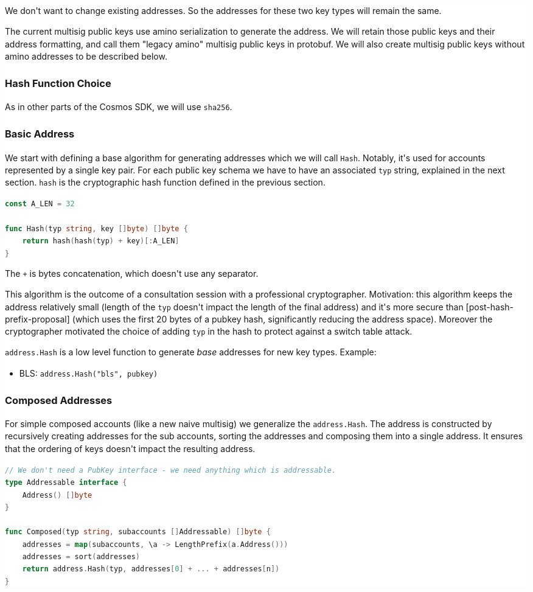 We don't want to change existing addresses. So the addresses for these two key types will remain the same.

The current multisig public keys use amino serialization to generate the address. We will retain
those public keys and their address formatting, and call them "legacy amino" multisig public keys
in protobuf. We will also create multisig public keys without amino addresses to be described below.

### Hash Function Choice

As in other parts of the Cosmos SDK, we will use `sha256`.

### Basic Address

We start with defining a base algorithm for generating addresses which we will call `Hash`. Notably, it's used for accounts represented by a single key pair. For each public key schema we have to have an associated `typ` string, explained in the next section. `hash` is the cryptographic hash function defined in the previous section.

```go
const A_LEN = 32

func Hash(typ string, key []byte) []byte {
    return hash(hash(typ) + key)[:A_LEN]
}
```

The `+` is bytes concatenation, which doesn't use any separator.

This algorithm is the outcome of a consultation session with a professional cryptographer.
Motivation: this algorithm keeps the address relatively small (length of the `typ` doesn't impact the length of the final address)
and it's more secure than [post-hash-prefix-proposal] (which uses the first 20 bytes of a pubkey hash, significantly reducing the address space).
Moreover the cryptographer motivated the choice of adding `typ` in the hash to protect against a switch table attack.

`address.Hash` is a low level function to generate _base_ addresses for new key types. Example:

* BLS: `address.Hash("bls", pubkey)`

### Composed Addresses

For simple composed accounts (like a new naive multisig) we generalize the `address.Hash`. The address is constructed by recursively creating addresses for the sub accounts, sorting the addresses and composing them into a single address. It ensures that the ordering of keys doesn't impact the resulting address.

```go
// We don't need a PubKey interface - we need anything which is addressable.
type Addressable interface {
    Address() []byte
}

func Composed(typ string, subaccounts []Addressable) []byte {
    addresses = map(subaccounts, \a -> LengthPrefix(a.Address()))
    addresses = sort(addresses)
    return address.Hash(typ, addresses[0] + ... + addresses[n])
}
```
